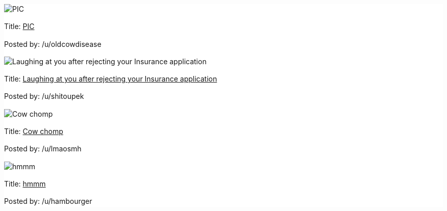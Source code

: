 <div class="card">
  <div class="card-image">
    <img class="post-img" src="https://i.redd.it/rq5xa0hw9j551.jpg" alt="PIC" title="PIC" />
  </div>
  <div class="card-content">
    <div class="media">
      <div class="media-content">
        <p class="title is-4">
           Title: <a href="https://www.reddit.com/r/nocontextpics/comments/hazvrf/pic/">PIC</a>
        </p>
        <p class="subtitle is-4">Posted by: /u/oldcowdisease</p>
      </div>
    </div>
  </div>
</div>

<div class="card">
  <div class="card-image">
    <img class="post-img" src="https://i.redd.it/whh312izsr451.jpg" alt="Laughing at you after rejecting your Insurance application" title="Laughing at you after rejecting your Insurance application" />
  </div>
  <div class="card-content">
    <div class="media">
      <div class="media-content">
        <p class="title is-4">
           Title: <a href="https://www.reddit.com/r/CrappyDesign/comments/h8jfz5/laughing_at_you_after_rejecting_your_insurance/">Laughing at you after rejecting your Insurance application</a>
        </p>
        <p class="subtitle is-4">Posted by: /u/shitoupek</p>
      </div>
    </div>
  </div>
</div>

<div class="card">
  <div class="card-image">
    <img class="post-img" src="https://i.redd.it/0a2ds89nbk451.png" alt="Cow chomp" title="Cow chomp" />
  </div>
  <div class="card-content">
    <div class="media">
      <div class="media-content">
        <p class="title is-4">
           Title: <a href="https://www.reddit.com/r/Eyebleach/comments/h7vkg2/cow_chomp/">Cow chomp</a>
        </p>
        <p class="subtitle is-4">Posted by: /u/lmaosmh</p>
      </div>
    </div>
  </div>
</div>

<div class="card">
  <div class="card-image">
    <img class="post-img" src="https://i.redd.it/gm4k91w3zf551.jpg" alt="hmmm" title="hmmm" />
  </div>
  <div class="card-content">
    <div class="media">
      <div class="media-content">
        <p class="title is-4">
           Title: <a href="https://www.reddit.com/r/hmmm/comments/hao4od/hmmm/">hmmm</a>
        </p>
        <p class="subtitle is-4">Posted by: /u/hambourger</p>
      </div>
    </div>